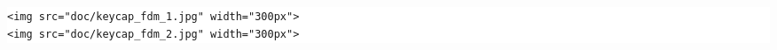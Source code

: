     <img src="doc/keycap_fdm_1.jpg" width="300px">
    <img src="doc/keycap_fdm_2.jpg" width="300px">
